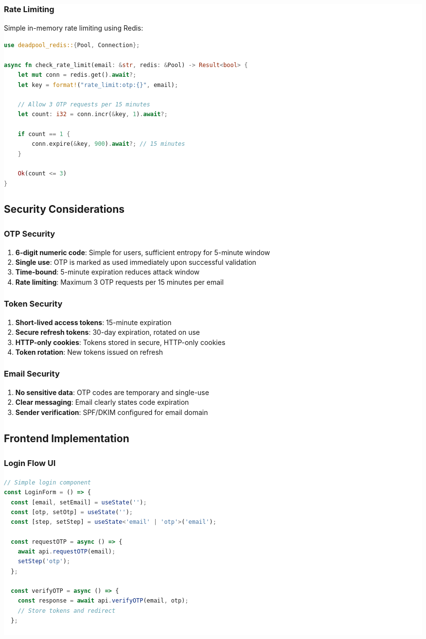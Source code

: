 ### Rate Limiting

Simple in-memory rate limiting using Redis:

```rust
use deadpool_redis::{Pool, Connection};

async fn check_rate_limit(email: &str, redis: &Pool) -> Result<bool> {
    let mut conn = redis.get().await?;
    let key = format!("rate_limit:otp:{}", email);
    
    // Allow 3 OTP requests per 15 minutes
    let count: i32 = conn.incr(&key, 1).await?;
    
    if count == 1 {
        conn.expire(&key, 900).await?; // 15 minutes
    }
    
    Ok(count <= 3)
}
```

## Security Considerations

### OTP Security
1. **6-digit numeric code**: Simple for users, sufficient entropy for 5-minute window
2. **Single use**: OTP is marked as used immediately upon successful validation
3. **Time-bound**: 5-minute expiration reduces attack window
4. **Rate limiting**: Maximum 3 OTP requests per 15 minutes per email

### Token Security
1. **Short-lived access tokens**: 15-minute expiration
2. **Secure refresh tokens**: 30-day expiration, rotated on use
3. **HTTP-only cookies**: Tokens stored in secure, HTTP-only cookies
4. **Token rotation**: New tokens issued on refresh

### Email Security
1. **No sensitive data**: OTP codes are temporary and single-use
2. **Clear messaging**: Email clearly states code expiration
3. **Sender verification**: SPF/DKIM configured for email domain

## Frontend Implementation

### Login Flow UI

```typescript
// Simple login component
const LoginForm = () => {
  const [email, setEmail] = useState('');
  const [otp, setOtp] = useState('');
  const [step, setStep] = useState<'email' | 'otp'>('email');
  
  const requestOTP = async () => {
    await api.requestOTP(email);
    setStep('otp');
  };
  
  const verifyOTP = async () => {
    const response = await api.verifyOTP(email, otp);
    // Store tokens and redirect
  };
  
```